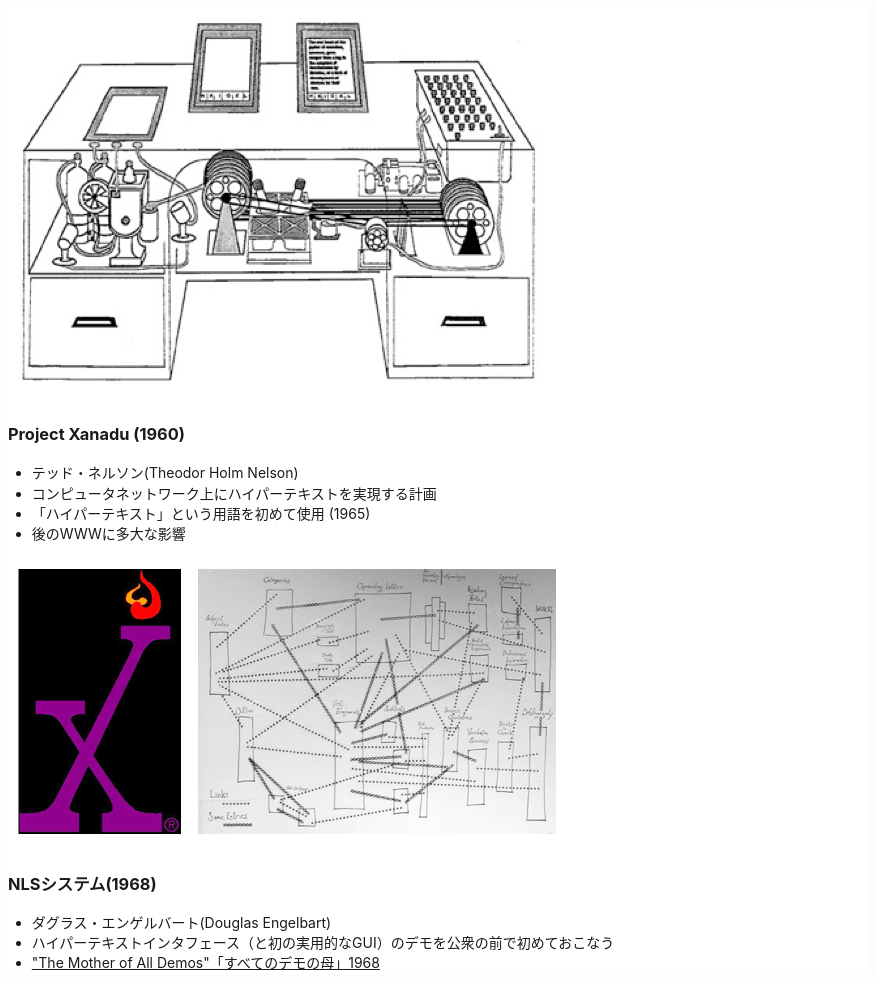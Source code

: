 ![image](img/130415/memex.jpg)


### Project Xanadu (1960)

* テッド・ネルソン(Theodor Holm Nelson)
* コンピュータネットワーク上にハイパーテキストを実現する計画
* 「ハイパーテキスト」という用語を初めて使用 (1965)
* 後のWWWに多大な影響

![image](img/130415/xanadu.jpg)

### NLSシステム(1968)

* ダグラス・エンゲルバート(Douglas Engelbart)
* ハイパーテキストインタフェース（と初の実用的なGUI）のデモを公衆の前で初めておこなう
* ["The Mother of All Demos"「すべてのデモの母」1968](http://sloan.stanford.edu/mousesite/1968Demo.html)
